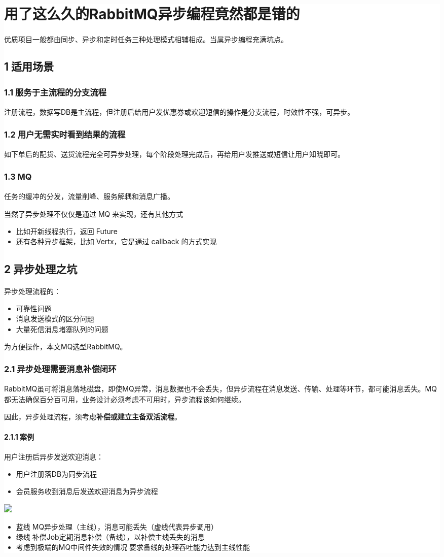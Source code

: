 # 用了这么久的RabbitMQ异步编程竟然都是错的

优质项目一般都由同步、异步和定时任务三种处理模式相辅相成。当属异步编程充满坑点。

## 1 适用场景

### 1.1 服务于主流程的分支流程

注册流程，数据写DB是主流程，但注册后给用户发优惠券或欢迎短信的操作是分支流程，时效性不强，可异步。

### 1.2 用户无需实时看到结果的流程

如下单后的配货、送货流程完全可异步处理，每个阶段处理完成后，再给用户发推送或短信让用户知晓即可。

### 1.3 MQ

任务的缓冲的分发，流量削峰、服务解耦和消息广播。

当然了异步处理不仅仅是通过 MQ 来实现，还有其他方式

- 比如开新线程执行，返回 Future
- 还有各种异步框架，比如 Vertx，它是通过 callback 的方式实现

## 2 异步处理之坑

异步处理流程的：

- 可靠性问题
- 消息发送模式的区分问题
- 大量死信消息堵塞队列的问题

为方便操作，本文MQ选型RabbitMQ。

### 2.1 异步处理需要消息补偿闭环

RabbitMQ虽可将消息落地磁盘，即使MQ异常，消息数据也不会丢失，但异步流程在消息发送、传输、处理等环节，都可能消息丢失。MQ都无法确保百分百可用，业务设计必须考虑不可用时，异步流程该如何继续。

因此，异步处理流程，须考虑**补偿或建立主备双活流程**。

#### 2.1.1 案例

用户注册后异步发送欢迎消息：

- 用户注册落DB为同步流程

- 会员服务收到消息后发送欢迎消息为异步流程

![](https://img-blog.csdnimg.cn/20201127221717165.png?x-oss-process=image/watermark,type_ZmFuZ3poZW5naGVpdGk,shadow_10,text_SmF2YUVkZ2U=,size_1,color_FFFFFF,t_70)

- 蓝线
  MQ异步处理（主线），消息可能丢失（虚线代表异步调用）
- 绿线
  补偿Job定期消息补偿（备线），以补偿主线丢失的消息
- 考虑到极端的MQ中间件失效的情况
  要求备线的处理吞吐能力达到主线性能

